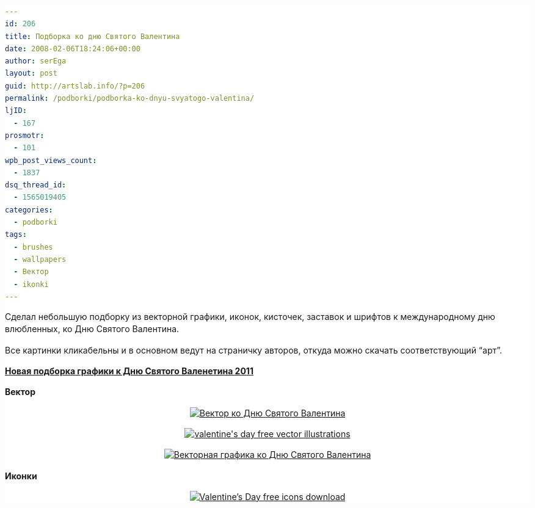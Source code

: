 ```yaml
---
id: 206
title: Подборка ко дню Святого Валентина
date: 2008-02-06T18:24:06+00:00
author: serEga
layout: post
guid: http://artslab.info/?p=206
permalink: /podborki/podborka-ko-dnyu-svyatogo-valentina/
ljID:
  - 167
prosmotr:
  - 101
wpb_post_views_count:
  - 1837
dsq_thread_id:
  - 1565019405
categories:
  - podborki
tags:
  - brushes
  - wallpapers
  - Вектор
  - ikonki
---
```

Сделал небольшую подборку из векторной графики, иконок, кисточек, заставок и шрифтов к международному дню влюбленных, ко Дню Святого Валентина.

Все картинки кликабельны и в основном ведут на страничку авторов, откуда можно скачать соответствующий &#8220;арт&#8221;.

**[Новая подборка графики к Дню Святого Валенетина 2011](http://artslab.info/2011/02/30-valentinok-k-dnyu-svyatogo-valentina-ikonki-kisti-vektory-oboi-uroki-fotoshop/)**

**Вектор**

<p style="text-align: center">
  <a href="http://createsk8.com/2008/free-vector-hearts-for-valentines-day/" target="_blank"><img src="http://googledrive.com/host/0B9lHVSSSdxdxd0hjdUdmRzY3Tjg/createsk8_valentine_eps.jpg" alt="Вектор ко Дню Святого Валентина" border="0" height="345" width="275" /></a>
</p>

<p style="text-align: center">
  <a href="http://roundpixel.org/?page_id=11" target="_blank"><img src="http://roundpixel.org/goodies/ais/valentine.gif" title="valentine's day free vector illustrations" alt="valentine's day free vector illustrations" border="0" height="256" width="371" /></a>
</p>

<p style="text-align: center">
  <a href="http://aramisdream.deviantart.com/art/Valentine-74951843" target="_blank"><img src="http://googledrive.com/host/0B9lHVSSSdxdxd0hjdUdmRzY3Tjg/valentine_by_aramisdream.jpg" alt="Векторная графика ко Дню Святого Валентина" border="0" /></a>
</p>

**Иконки**

<p style="text-align: center">
  <a href="http://iconfactory.com/freeware/preview/va06" target="_blank"><img src="http://googledrive.com/host/0B9lHVSSSdxdxd0hjdUdmRzY3Tjg/vals.png" alt="Valentine’s Day free icons download" border="0" /></a>
</p>
